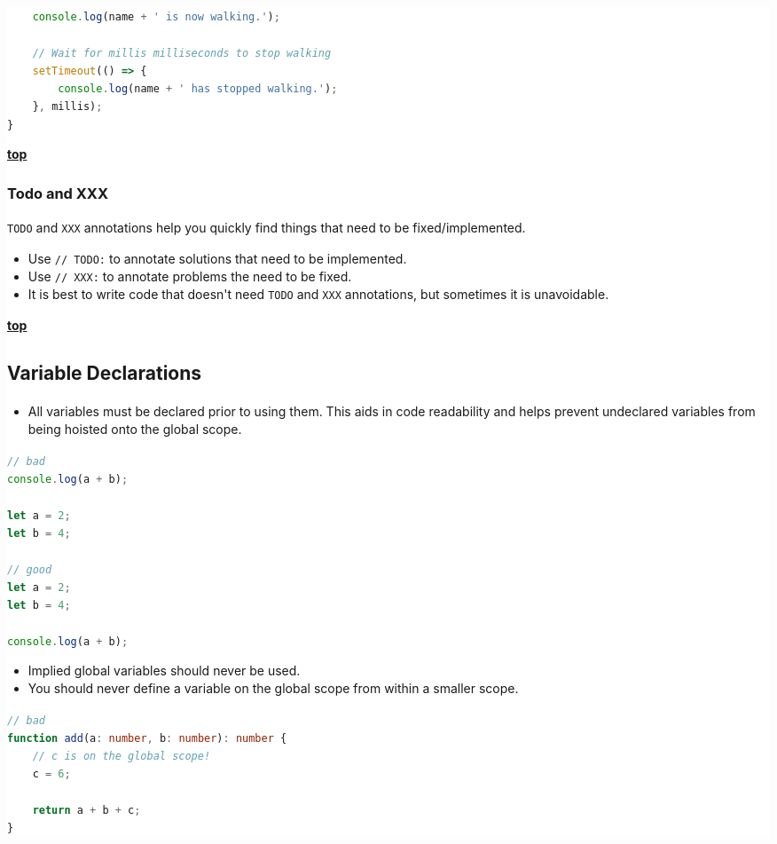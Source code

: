   ```typescript
      console.log(name + ' is now walking.');

      // Wait for millis milliseconds to stop walking
      setTimeout(() => {
          console.log(name + ' has stopped walking.');
      }, millis);
  }
  ```

**[top](#table-of-contents)**

### Todo and XXX

`TODO` and `XXX` annotations help you quickly find things that need to be fixed/implemented.

  - Use `// TODO:` to annotate solutions that need to be implemented.
  - Use `// XXX:` to annotate problems the need to be fixed.
  - It is best to write code that doesn't need `TODO` and `XXX` annotations, but sometimes it is unavoidable.

**[top](#table-of-contents)**

## Variable Declarations

  - All variables must be declared prior to using them. This aids in code readability and helps prevent undeclared variables from being hoisted onto the global scope.

  ```typescript
  // bad
  console.log(a + b);

  let a = 2;
  let b = 4;

  // good
  let a = 2;
  let b = 4;

  console.log(a + b);
  ```

  - Implied global variables should never be used.
  - You should never define a variable on the global scope from within a smaller scope.

  ```typescript
  // bad
  function add(a: number, b: number): number {
      // c is on the global scope!
      c = 6;

      return a + b + c;
  }
  ```
